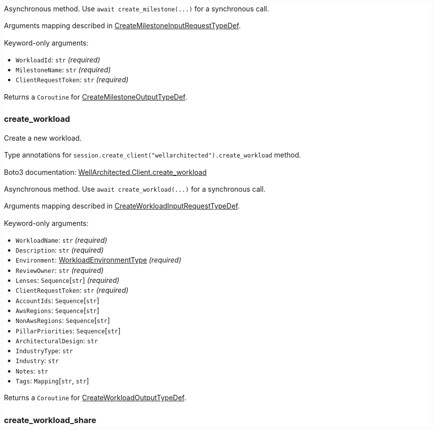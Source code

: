 Asynchronous method. Use `await create_milestone(...)` for a synchronous call.

Arguments mapping described in
[CreateMilestoneInputRequestTypeDef](./type_defs.md#createmilestoneinputrequesttypedef).

Keyword-only arguments:

- `WorkloadId`: `str` *(required)*
- `MilestoneName`: `str` *(required)*
- `ClientRequestToken`: `str` *(required)*

Returns a `Coroutine` for
[CreateMilestoneOutputTypeDef](./type_defs.md#createmilestoneoutputtypedef).

<a id="create\_workload"></a>

### create_workload

Create a new workload.

Type annotations for `session.create_client("wellarchitected").create_workload`
method.

Boto3 documentation:
[WellArchitected.Client.create_workload](https://boto3.amazonaws.com/v1/documentation/api/latest/reference/services/wellarchitected.html#WellArchitected.Client.create_workload)

Asynchronous method. Use `await create_workload(...)` for a synchronous call.

Arguments mapping described in
[CreateWorkloadInputRequestTypeDef](./type_defs.md#createworkloadinputrequesttypedef).

Keyword-only arguments:

- `WorkloadName`: `str` *(required)*
- `Description`: `str` *(required)*
- `Environment`:
  [WorkloadEnvironmentType](./literals.md#workloadenvironmenttype) *(required)*
- `ReviewOwner`: `str` *(required)*
- `Lenses`: `Sequence`\[`str`\] *(required)*
- `ClientRequestToken`: `str` *(required)*
- `AccountIds`: `Sequence`\[`str`\]
- `AwsRegions`: `Sequence`\[`str`\]
- `NonAwsRegions`: `Sequence`\[`str`\]
- `PillarPriorities`: `Sequence`\[`str`\]
- `ArchitecturalDesign`: `str`
- `IndustryType`: `str`
- `Industry`: `str`
- `Notes`: `str`
- `Tags`: `Mapping`\[`str`, `str`\]

Returns a `Coroutine` for
[CreateWorkloadOutputTypeDef](./type_defs.md#createworkloadoutputtypedef).

<a id="create\_workload\_share"></a>

### create_workload_share
